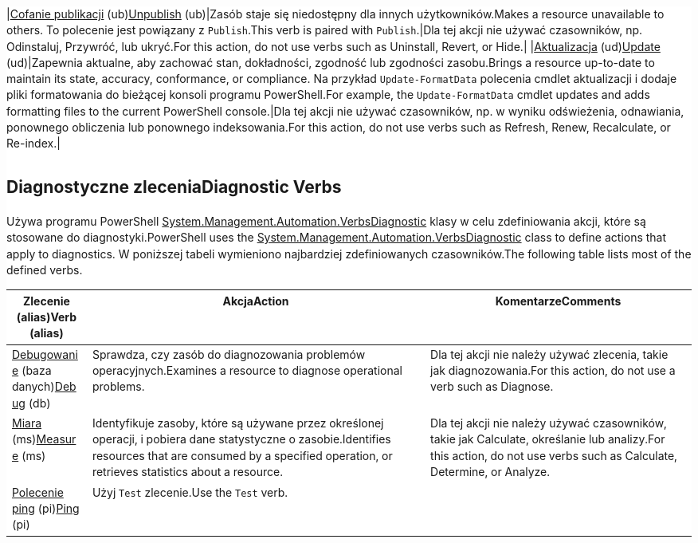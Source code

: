 |<span data-ttu-id="fcab5-375">[Cofanie publikacji](/dotnet/api/System.Management.Automation.VerbsData.Unpublish) (ub)</span><span class="sxs-lookup"><span data-stu-id="fcab5-375">[Unpublish](/dotnet/api/System.Management.Automation.VerbsData.Unpublish) (ub)</span></span>|<span data-ttu-id="fcab5-376">Zasób staje się niedostępny dla innych użytkowników.</span><span class="sxs-lookup"><span data-stu-id="fcab5-376">Makes a resource unavailable to others.</span></span> <span data-ttu-id="fcab5-377">To polecenie jest powiązany z `Publish`.</span><span class="sxs-lookup"><span data-stu-id="fcab5-377">This verb is paired with `Publish`.</span></span>|<span data-ttu-id="fcab5-378">Dla tej akcji nie używać czasowników, np. Odinstaluj, Przywróć, lub ukryć.</span><span class="sxs-lookup"><span data-stu-id="fcab5-378">For this action, do not use verbs such as Uninstall, Revert, or Hide.</span></span>|
|<span data-ttu-id="fcab5-379">[Aktualizacja](/dotnet/api/System.Management.Automation.VerbsData.Update) (ud)</span><span class="sxs-lookup"><span data-stu-id="fcab5-379">[Update](/dotnet/api/System.Management.Automation.VerbsData.Update) (ud)</span></span>|<span data-ttu-id="fcab5-380">Zapewnia aktualne, aby zachować stan, dokładności, zgodność lub zgodności zasobu.</span><span class="sxs-lookup"><span data-stu-id="fcab5-380">Brings a resource up-to-date to maintain its state, accuracy, conformance, or compliance.</span></span> <span data-ttu-id="fcab5-381">Na przykład `Update-FormatData` polecenia cmdlet aktualizacji i dodaje pliki formatowania do bieżącej konsoli programu PowerShell.</span><span class="sxs-lookup"><span data-stu-id="fcab5-381">For example, the `Update-FormatData` cmdlet updates and adds formatting files to the current PowerShell console.</span></span>|<span data-ttu-id="fcab5-382">Dla tej akcji nie używać czasowników, np. w wyniku odświeżenia, odnawiania, ponownego obliczenia lub ponownego indeksowania.</span><span class="sxs-lookup"><span data-stu-id="fcab5-382">For this action, do not use verbs such as Refresh, Renew, Recalculate, or Re-index.</span></span>|

## <a name="diagnostic-verbs"></a><span data-ttu-id="fcab5-383">Diagnostyczne zlecenia</span><span class="sxs-lookup"><span data-stu-id="fcab5-383">Diagnostic Verbs</span></span>

<span data-ttu-id="fcab5-384">Używa programu PowerShell [System.Management.Automation.VerbsDiagnostic](/dotnet/api/System.Management.Automation.VerbsDiagnostic) klasy w celu zdefiniowania akcji, które są stosowane do diagnostyki.</span><span class="sxs-lookup"><span data-stu-id="fcab5-384">PowerShell uses the [System.Management.Automation.VerbsDiagnostic](/dotnet/api/System.Management.Automation.VerbsDiagnostic) class to define actions that apply to diagnostics.</span></span>
<span data-ttu-id="fcab5-385">W poniższej tabeli wymieniono najbardziej zdefiniowanych czasowników.</span><span class="sxs-lookup"><span data-stu-id="fcab5-385">The following table lists most of the defined verbs.</span></span>

|<span data-ttu-id="fcab5-386">Zlecenie (alias)</span><span class="sxs-lookup"><span data-stu-id="fcab5-386">Verb (alias)</span></span>|<span data-ttu-id="fcab5-387">Akcja</span><span class="sxs-lookup"><span data-stu-id="fcab5-387">Action</span></span>|<span data-ttu-id="fcab5-388">Komentarze</span><span class="sxs-lookup"><span data-stu-id="fcab5-388">Comments</span></span>|
|--------------------|------------|--------------|
|<span data-ttu-id="fcab5-389">[Debugowanie](/dotnet/api/System.Management.Automation.VerbsDiagnostic.Debug) (baza danych)</span><span class="sxs-lookup"><span data-stu-id="fcab5-389">[Debug](/dotnet/api/System.Management.Automation.VerbsDiagnostic.Debug) (db)</span></span>|<span data-ttu-id="fcab5-390">Sprawdza, czy zasób do diagnozowania problemów operacyjnych.</span><span class="sxs-lookup"><span data-stu-id="fcab5-390">Examines a resource to diagnose operational problems.</span></span>|<span data-ttu-id="fcab5-391">Dla tej akcji nie należy używać zlecenia, takie jak diagnozowania.</span><span class="sxs-lookup"><span data-stu-id="fcab5-391">For this action, do not use a verb such as Diagnose.</span></span>|
|<span data-ttu-id="fcab5-392">[Miara](/dotnet/api/System.Management.Automation.VerbsDiagnostic.Measure) (ms)</span><span class="sxs-lookup"><span data-stu-id="fcab5-392">[Measure](/dotnet/api/System.Management.Automation.VerbsDiagnostic.Measure) (ms)</span></span>|<span data-ttu-id="fcab5-393">Identyfikuje zasoby, które są używane przez określonej operacji, i pobiera dane statystyczne o zasobie.</span><span class="sxs-lookup"><span data-stu-id="fcab5-393">Identifies resources that are consumed by a specified operation, or retrieves statistics about a resource.</span></span>|<span data-ttu-id="fcab5-394">Dla tej akcji nie należy używać czasowników, takie jak Calculate, określanie lub analizy.</span><span class="sxs-lookup"><span data-stu-id="fcab5-394">For this action, do not use verbs such as Calculate, Determine, or Analyze.</span></span>|
|<span data-ttu-id="fcab5-395">[Polecenie ping](/dotnet/api/System.Management.Automation.VerbsDiagnostic.Ping) (pi)</span><span class="sxs-lookup"><span data-stu-id="fcab5-395">[Ping](/dotnet/api/System.Management.Automation.VerbsDiagnostic.Ping) (pi)</span></span>|<span data-ttu-id="fcab5-396">Użyj `Test` zlecenie.</span><span class="sxs-lookup"><span data-stu-id="fcab5-396">Use the `Test` verb.</span></span>||